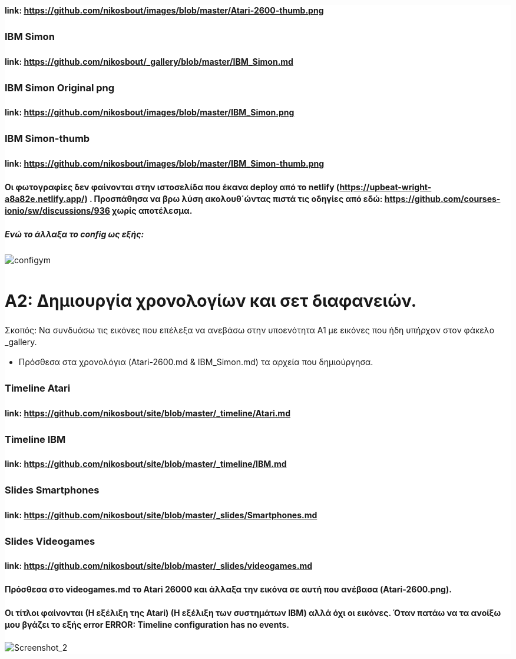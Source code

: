 #### link: https://github.com/nikosbout/images/blob/master/Atari-2600-thumb.png
### IBM Simon
#### link: https://github.com/nikosbout/_gallery/blob/master/IBM_Simon.md
### IBM Simon Original png
#### link: https://github.com/nikosbout/images/blob/master/IBM_Simon.png
### IBM Simon-thumb
#### link: https://github.com/nikosbout/images/blob/master/IBM_Simon-thumb.png
#### Οι φωτογραφίες δεν φαίνονται στην ιστοσελίδα που έκανα deploy από το netlify (https://upbeat-wright-a8a82e.netlify.app/) . Προσπάθησα να βρω λύση ακολουθ΄ώντας πιστά τις οδηγίες από εδώ: https://github.com/courses-ionio/sw/discussions/936 χωρίς αποτέλεσμα.
##### Ενώ το άλλαξα το config ως εξής:
![configym](https://user-images.githubusercontent.com/44340598/142688224-1ddee668-30d1-4adb-8373-ca9de6af9791.png)

# A2: Δημιουργία χρονολογίων και σετ διαφανειών.
Σκοπός: Να συνδυάσω τις εικόνες που επέλεξα να ανεβάσω στην υποενότητα Α1 με εικόνες που ήδη υπήρχαν στον φάκελο _gallery.
- Πρόσθεσα στα χρονολόγια (Atari-2600.md & IBM_Simon.md) τα αρχεία που δημιούργησα.
### Timeline Atari
#### link: https://github.com/nikosbout/site/blob/master/_timeline/Atari.md
### Timeline IBM
#### link: https://github.com/nikosbout/site/blob/master/_timeline/IBM.md
### Slides Smartphones
#### link: https://github.com/nikosbout/site/blob/master/_slides/Smartphones.md
### Slides Videogames
#### link: https://github.com/nikosbout/site/blob/master/_slides/videogames.md
#### Πρόσθεσα στο videogames.md το Atari 26000 και άλλαξα την εικόνα σε αυτή που ανέβασα (Atari-2600.png).
#### Οι τίτλοι φαίνονται (Η εξέλιξη της Atari) (Η εξέλιξη των συστημάτων IBM) αλλά όχι οι εικόνες. Όταν πατάω να τα ανοίξω μου βγάζει το εξής error ERROR: Timeline configuration has no events. 
![Screenshot_2](https://user-images.githubusercontent.com/44340598/142688062-e189abfb-9e40-4c0f-a801-b604cef42942.png)
